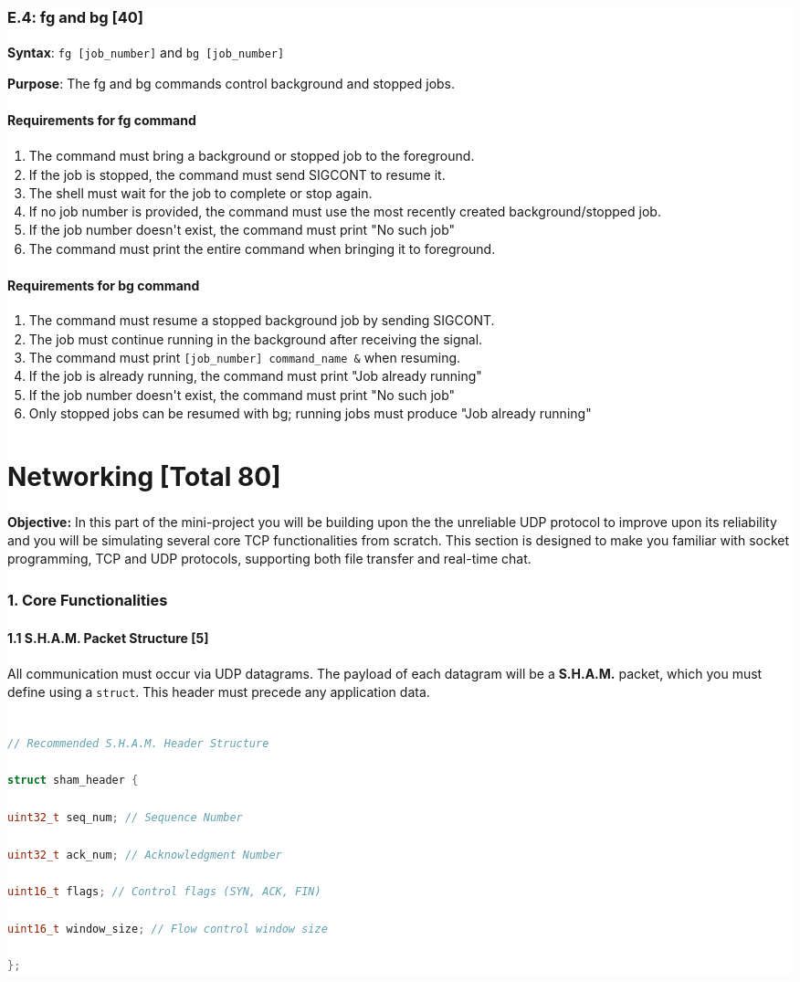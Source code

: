 ### E.4: fg and bg \[40\]

**Syntax**: `fg [job_number]` and `bg [job_number]`

**Purpose**: The fg and bg commands control background and stopped jobs.

#### Requirements for fg command

1. The command must bring a background or stopped job to the foreground.
2. If the job is stopped, the command must send SIGCONT to resume it.
3. The shell must wait for the job to complete or stop again.
4. If no job number is provided, the command must use the most recently created background/stopped job.
5. If the job number doesn't exist, the command must print "No such job"
6. The command must print the entire command when bringing it to foreground.

#### Requirements for bg command

1. The command must resume a stopped background job by sending SIGCONT.
2. The job must continue running in the background after receiving the signal.
3. The command must print `[job_number] command_name &` when resuming.
4. If the job is already running, the command must print "Job already running"
5. If the job number doesn't exist, the command must print "No such job"
6. Only stopped jobs can be resumed with bg; running jobs must produce "Job already running"

# Networking [Total 80]

**Objective:** In this part of the mini-project you will be building upon the the unreliable UDP protocol to improve upon its reliability and you will be simulating several core TCP functionalities from scratch. This section is designed to make you familiar with socket programming, TCP and UDP protocols, supporting both file transfer and real-time chat.

### 1. Core Functionalities

#### 1.1 S.H.A.M. Packet Structure [5]

All communication must occur via UDP datagrams. The payload of each datagram will be a **S.H.A.M.** packet, which you must define using a `struct`. This header must precede any application data.

```C

// Recommended S.H.A.M. Header Structure

struct sham_header {

uint32_t seq_num; // Sequence Number

uint32_t ack_num; // Acknowledgment Number

uint16_t flags; // Control flags (SYN, ACK, FIN)

uint16_t window_size; // Flow control window size

};

```

